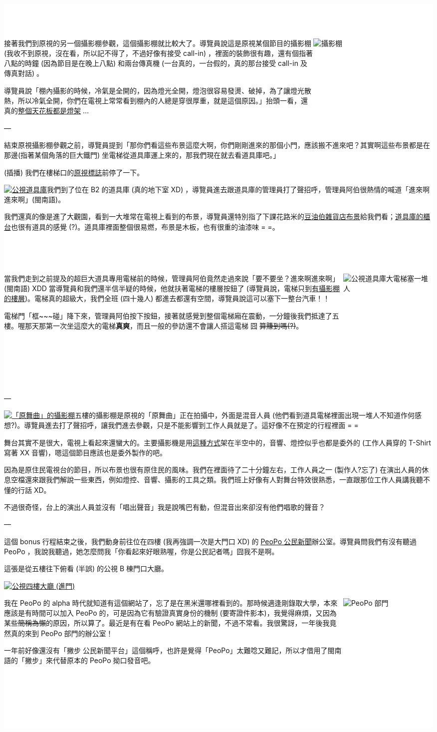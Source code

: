  
<p style="clear:both;"> 

<a title="Flickr 上 chitsaou 的 攝影棚" href="http://www.flickr.com/photos/chitsaou/2539245250/" target="_blank"><img src="http://farm4.static.flickr.com/3013/2539245250_9a66001269_m.jpg" alt="攝影棚" width="240" height="180" align="right" /></a>接著我們到原視的另一個攝影棚參觀，這個攝影棚就比較大了。導覽員說這是原視某個節目的攝影棚 (我收不到原視，沒在看，所以記不得了，不過好像有接受 call-in) ，裡面的裝飾很有趣，還有個指著八點的時鐘 (因為節目是在晚上八點) 和兩台傳真機 (一台真的，一台假的，真的那台接受 call-in 及傳真對話) 。

導覽員說「棚內攝影的時候，冷氣是全開的，因為燈光全開，燈泡很容易發燙、破掉，為了讓燈光散熱，所以冷氣全開，你們在電視上常常看到棚內的人總是穿很厚重，就是這個原因。」抬頭一看，還真的<a href="http://flickr.com/photos/chitsaou/2539245438/in/set-72157605358580077/" target="_blank">整個天花板都是燈架</a> …

—

結束原視攝影棚參觀之前，導覽員提到「那你們看這些布景這麼大啊，你們剛剛進來的那個小門，應該搬不進來吧？其實啊這些布景都是在那邊(指著某個角落的巨大鐵門) 坐電梯從道具庫運上來的，那我們現在就去看道具庫吧。」

(插播) 我們在樓梯口的<a href="http://flickr.com/photos/chitsaou/2538424307/in/set-72157605358580077/" target="_blank">原視標誌</a>前停了一下。

<a title="Flickr 上 chitsaou 的 公視道具庫" href="http://www.flickr.com/photos/chitsaou/2538424541/" target="_blank"><img class="alignright" src="http://farm3.static.flickr.com/2249/2538424541_887a0a0476_m.jpg" alt="公視道具庫" width="240" height="180" /></a>我們到了位在 B2 的道具庫 (真的地下室 XD) ，導覽員進去跟道具庫的管理員打了聲招呼，管理員阿伯很熱情的喊道「進來啊進來啊」(閩南語)。

我們還真的像是進了大觀園，看到一大堆常在電視上看到的布景，導覽員還特別指了下課花路米的<a href="http://flickr.com/photos/chitsaou/2538424653/in/set-72157605358580077/" target="_blank">豆油伯雜貨店布景</a>給我們看；<a href="http://flickr.com/photos/chitsaou/2538424401/in/set-72157605358580077/" target="_blank">道具庫的櫃台</a>也很有道具的感覺 (?)。道具庫裡面整個很易燃，布景是木板，也有很重的油漆味 = =。

 
<p style="clear:both;"> 

<a title="Flickr 上 chitsaou 的 公視道具庫大電梯塞一堆人" href="http://www.flickr.com/photos/chitsaou/2538424915/" target="_blank"><img src="http://farm3.static.flickr.com/2179/2538424915_abe74c7c63_m.jpg" alt="公視道具庫大電梯塞一堆人" width="180" height="240" align="right" /></a>當我們走到之前提及的超巨大道具專用電梯前的時候，管理員阿伯竟然走過來說「要不要坐？進來啊進來啊」(閩南語) XDD 當導覽員和我們還半信半疑的時候，他就扶著電梯的樓層按鈕了 (導覽員說，電梯只到<a href="http://flickr.com/photos/chitsaou/2539246422/in/set-72157605358580077/" target="_blank">有攝影棚的樓層</a>)。電梯真的超級大，我們全班 (四十幾人) 都進去都還有空間，導覽員說這可以塞下一整台汽車！！

電梯門「框~~~碰」降下來，管理員阿伯按下按鈕，接著就感覺到整個電梯廂在震動，一分鐘後我們抵達了五樓。喔那天那第一次坐這麼大的電梯<strong>真爽</strong>，而且一般的參訪還不會讓人搭這電梯 囧 <del>算賺到嗎(?)</del>。
<p style="clear:both;">—

<a title="Flickr 上 chitsaou 的 「原舞曲」的攝影棚" href="http://www.flickr.com/photos/chitsaou/2538425261/" target="_blank"><img class="alignright" src="http://farm3.static.flickr.com/2282/2538425261_aa566a6733_m.jpg" alt="「原舞曲」的攝影棚" width="240" height="180" /></a>五樓的攝影棚是原視的「原舞曲」正在拍攝中，外面是混音人員 (他們看到道具電梯裡面出現一堆人不知道作何感想?)。導覽員進去打了聲招呼，讓我們進去參觀，只是不能影響到工作人員就是了。這好像不在預定的行程裡面 = =

舞台其實不是很大，電視上看起來還蠻大的。主要攝影機是用<a href="http://flickr.com/photos/chitsaou/2538425547/in/set-72157605358580077/" target="_blank">這種方式</a>架在半空中的，音響、燈控似乎也都是委外的 (工作人員穿的 T-Shirt 寫著 XX 音響)，嗯這個節目應該也是委外製作的吧。

因為是原住民電視台的節目，所以布景也很有原住民的風味。我們在裡面待了二十分鐘左右，工作人員之一 (製作人?忘了) 在演出人員的休息空檔還來跟我們解說一些東西，例如燈控、音響、攝影的工具之類。我們班上好像有人對舞台特效很熟悉，一直跟那位工作人員講我聽不懂的行話 XD。

不過很奇怪，台上的演出人員並沒有「唱出聲音」我是說嘴巴有動，但混音出來卻沒有他們唱歌的聲音？

—

這個 bonus 行程結束之後，我們動身前往位在四樓 (我再強調一次是大門口 XD) 的 <a href="http://www.peopo.org/" target="_blank">PeoPo 公民新聞</a>辦公室。導覽員問我們有沒有聽過 PeoPo ，我說我聽過，她怎麼問我「你看起來好眼熟喔，你是公民記者嗎」囧我不是啊。

這張是從五樓往下俯看 (半誤) 的公視 B 棟門口大廳。

<a title="Flickr 上 chitsaou 的 公視四樓大廳 (進門)" href="http://www.flickr.com/photos/chitsaou/2538426143/" target="_blank"><img src="http://farm4.static.flickr.com/3048/2538426143_d754da1f22.jpg" alt="公視四樓大廳 (進門)" width="500" height="375" /></a>

<a title="Flickr 上 chitsaou 的 PeoPo 部門" href="http://www.flickr.com/photos/chitsaou/2539247496/" target="_blank"><img src="http://farm3.static.flickr.com/2115/2539247496_a8ecf29b1b_m.jpg" alt="PeoPo 部門" width="180" height="240" align="right" /></a>我在 PeoPo 的 alpha 時代就知道有這個網站了，忘了是在黑米還哪裡看到的。那時候適逢剛錄取大學，本來應該是有時間可以加入 PeoPo 的，可是因為它有驗證真實身份的機制 (要寄證件影本)，我覺得麻煩，又因為某些<del>簡稱為懶</del>的原因，所以算了。最近是有在看 PeoPo 網站上的新聞，不過不常看。我很驚訝，一年後我竟然真的來到 PeoPo 部門的辦公室！

一年前好像還沒有「撇步 公民新聞平台」這個稱呼，也許是覺得「PeoPo」太難唸又難記，所以才借用了閩南語的「撇步」來代替原本的 PeoPo 拗口發音吧。

 
<p style="clear:both;"> 

